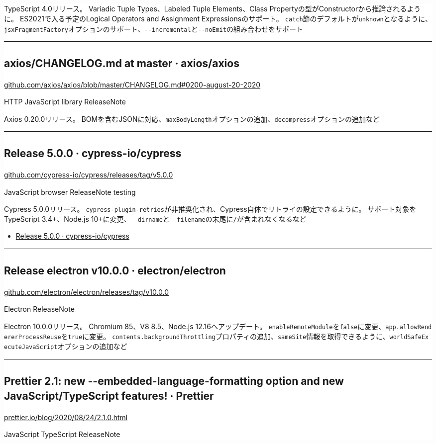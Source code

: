 TypeScript 4.0リリース。
Variadic Tuple Types、Labeled Tuple Elements、Class Propertyの型がConstructorから推論されるように。
ES2021で入る予定のLogical Operators and Assignment Expressionsのサポート。
`catch`節のデフォルトが`unknown`となるように、`jsxFragmentFactory`オプションのサポート、`--incremental`と`--noEmit`の組み合わせをサポート


----

## axios/CHANGELOG.md at master · axios/axios
[github.com/axios/axios/blob/master/CHANGELOG.md#0200-august-20-2020](https://github.com/axios/axios/blob/master/CHANGELOG.md#0200-august-20-2020 "axios/CHANGELOG.md at master · axios/axios")
<p class="jser-tags jser-tag-icon"><span class="jser-tag">HTTP</span> <span class="jser-tag">JavaScript</span> <span class="jser-tag">library</span> <span class="jser-tag">ReleaseNote</span></p>

Axios 0.20.0リリース。
BOMを含むJSONに対応、`maxBodyLength`オプションの追加、`decompress`オプションの追加など


----

## Release 5.0.0 · cypress-io/cypress
[github.com/cypress-io/cypress/releases/tag/v5.0.0](https://github.com/cypress-io/cypress/releases/tag/v5.0.0 "Release 5.0.0 · cypress-io/cypress")
<p class="jser-tags jser-tag-icon"><span class="jser-tag">JavaScript</span> <span class="jser-tag">browser</span> <span class="jser-tag">ReleaseNote</span> <span class="jser-tag">testing</span></p>

Cypress 5.0.0リリース。
`cypress-plugin-retries`が非推奨化され、Cypress自体でリトライの設定できるように。
サポート対象をTypeScript 3.4+、Node.js 10+に変更、`__dirname`と`__filename`の末尾に`/`が含まれなくなるなど

- [Release 5.0.0 · cypress-io/cypress](https://github.com/cypress-io/cypress/releases/tag/v5.0.0 "Release 5.0.0 · cypress-io/cypress")

----

## Release electron v10.0.0 · electron/electron
[github.com/electron/electron/releases/tag/v10.0.0](https://github.com/electron/electron/releases/tag/v10.0.0 "Release electron v10.0.0 · electron/electron")
<p class="jser-tags jser-tag-icon"><span class="jser-tag">Electron</span> <span class="jser-tag">ReleaseNote</span></p>

Electron 10.0.0リリース。
Chromium 85、V8 8.5、Node.js 12.16へアップデート。
`enableRemoteModule`を`false`に変更、`app.allowRendererProcessReuse`を`true`に変更。
`contents.backgroundThrottling`プロパティの追加、`sameSite`情報を取得できるように、`worldSafeExecuteJavaScript`オプションの追加など


----

## Prettier 2.1: new --embedded-language-formatting option and new JavaScript/TypeScript features! · Prettier
[prettier.io/blog/2020/08/24/2.1.0.html](https://prettier.io/blog/2020/08/24/2.1.0.html "Prettier 2.1: new --embedded-language-formatting option and new JavaScript/TypeScript features! · Prettier")
<p class="jser-tags jser-tag-icon"><span class="jser-tag">JavaScript</span> <span class="jser-tag">TypeScript</span> <span class="jser-tag">ReleaseNote</span></p>
